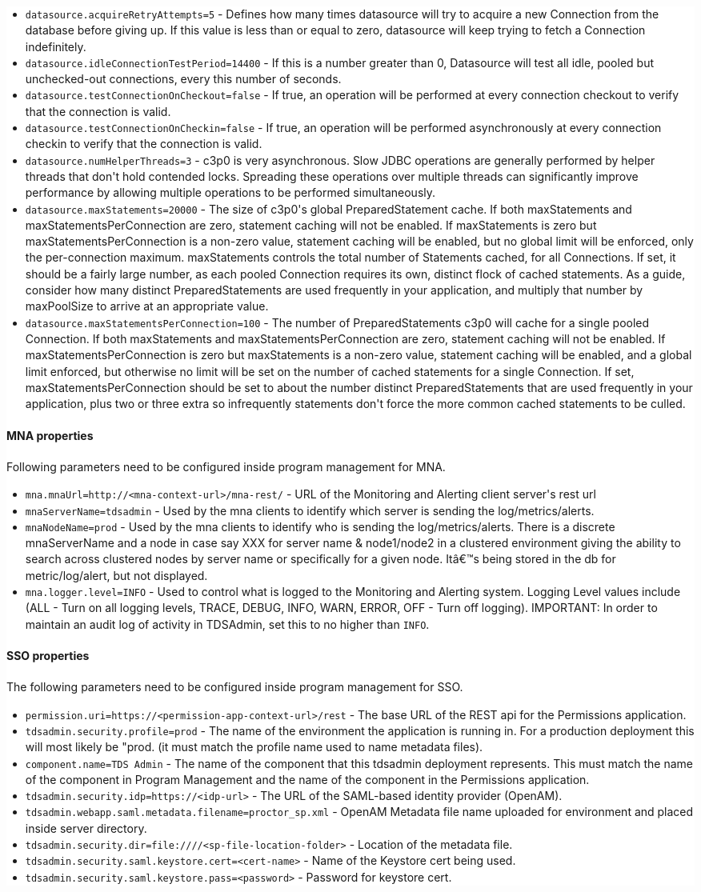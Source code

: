 * `datasource.acquireRetryAttempts=5`  - Defines how many times datasource will try to acquire a new Connection from the database before giving up. If this value is less than or equal to zero, datasource will keep trying to fetch a Connection indefinitely.
* `datasource.idleConnectionTestPeriod=14400`  - If this is a number greater than 0, Datasource will test all idle, pooled but unchecked-out connections, every this number of seconds.
* `datasource.testConnectionOnCheckout=false`  - If true, an operation will be performed at every connection checkout to verify that the connection is valid. 
* `datasource.testConnectionOnCheckin=false`  -  If true, an operation will be performed asynchronously at every connection checkin to verify that the connection is valid. 
* `datasource.numHelperThreads=3`  - c3p0 is very asynchronous. Slow JDBC operations are generally performed by helper threads that don't hold contended locks. Spreading these operations over multiple threads can significantly improve performance by allowing multiple operations to be performed simultaneously. 
* `datasource.maxStatements=20000`  - The size of c3p0's global PreparedStatement cache. If both maxStatements and maxStatementsPerConnection are zero, statement caching will not be enabled. If maxStatements is zero but maxStatementsPerConnection is a non-zero value, statement caching will be enabled, but no global limit will be enforced, only the per-connection maximum. maxStatements controls the total number of Statements cached, for all Connections. If set, it should be a fairly large number, as each pooled Connection requires its own, distinct flock of cached statements. As a guide, consider how many distinct PreparedStatements are used frequently in your application, and multiply that number by maxPoolSize to arrive at an appropriate value.
* `datasource.maxStatementsPerConnection=100`  - The number of PreparedStatements c3p0 will cache for a single pooled Connection. If both maxStatements and maxStatementsPerConnection are zero, statement caching will not be enabled. If maxStatementsPerConnection is zero but maxStatements is a non-zero value, statement caching will be enabled, and a global limit enforced, but otherwise no limit will be set on the number of cached statements for a single Connection. If set, maxStatementsPerConnection should be set to about the number distinct PreparedStatements that are used frequently in your application, plus two or three extra so infrequently statements don't force the more common cached statements to be culled. 

#### MNA properties
Following parameters need to be configured inside program management for MNA.	

* `mna.mnaUrl=http://<mna-context-url>/mna-rest/`  - URL of the Monitoring and Alerting client server's rest url
* `mnaServerName=tdsadmin`  -  Used by the mna clients to identify which server is sending the log/metrics/alerts.
* `mnaNodeName=prod`  - Used by the mna clients to identify who is sending the log/metrics/alerts. There is a discrete mnaServerName and a node in case say XXX for server name & node1/node2 in a clustered environment giving the ability to search across clustered nodes by server name or specifically for a given node. Itâ€™s being stored in the db for metric/log/alert, but not displayed.
* `mna.logger.level=INFO`  - Used to control what is logged to the Monitoring and Alerting system. Logging Level values include (ALL - Turn on all logging levels, TRACE, DEBUG, INFO, WARN, ERROR, OFF - Turn off logging). IMPORTANT: In order to maintain an audit log of activity in TDSAdmin, set this to no higher than `INFO`.


#### SSO properties
The following parameters need to be configured inside program management for SSO.	

* `permission.uri=https://<permission-app-context-url>/rest`  - The base URL of the REST api for the Permissions application.
* `tdsadmin.security.profile=prod`  - The name of the environment the application is running in. For a production deployment this will most likely be "prod. (it must match the profile name used to name metadata files).
* `component.name=TDS Admin`  - The name of the component that this tdsadmin deployment represents. This must match the name of the component in Program Management and the name of the component in the Permissions application.
* `tdsadmin.security.idp=https://<idp-url>`  - The URL of the SAML-based identity provider (OpenAM).
* `tdsadmin.webapp.saml.metadata.filename=proctor_sp.xml`  -  OpenAM Metadata file name uploaded for environment and placed inside server directory. 
* `tdsadmin.security.dir=file:////<sp-file-location-folder>`  - Location of the metadata file.
* `tdsadmin.security.saml.keystore.cert=<cert-name>`  - Name of the Keystore cert being used.
* `tdsadmin.security.saml.keystore.pass=<password>`  -  Password for keystore cert.